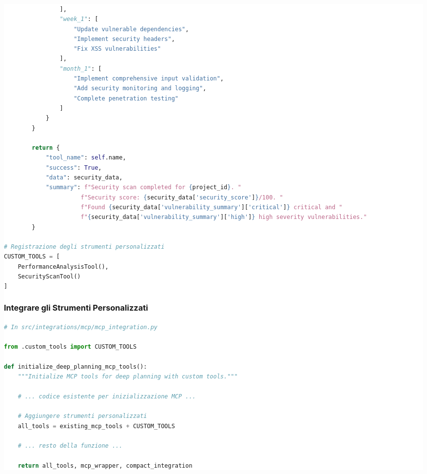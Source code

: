```python
                ],
                "week_1": [
                    "Update vulnerable dependencies",
                    "Implement security headers", 
                    "Fix XSS vulnerabilities"
                ],
                "month_1": [
                    "Implement comprehensive input validation",
                    "Add security monitoring and logging",
                    "Complete penetration testing"
                ]
            }
        }
        
        return {
            "tool_name": self.name,
            "success": True,
            "data": security_data,
            "summary": f"Security scan completed for {project_id}. "
                      f"Security score: {security_data['security_score']}/100. "
                      f"Found {security_data['vulnerability_summary']['critical']} critical and "
                      f"{security_data['vulnerability_summary']['high']} high severity vulnerabilities."
        }

# Registrazione degli strumenti personalizzati
CUSTOM_TOOLS = [
    PerformanceAnalysisTool(),
    SecurityScanTool()
]
```

### Integrare gli Strumenti Personalizzati

```python
# In src/integrations/mcp/mcp_integration.py

from .custom_tools import CUSTOM_TOOLS

def initialize_deep_planning_mcp_tools():
    """Initialize MCP tools for deep planning with custom tools."""
    
    # ... codice esistente per inizializzazione MCP ...
    
    # Aggiungere strumenti personalizzati
    all_tools = existing_mcp_tools + CUSTOM_TOOLS
    
    # ... resto della funzione ...
    
    return all_tools, mcp_wrapper, compact_integration
```
